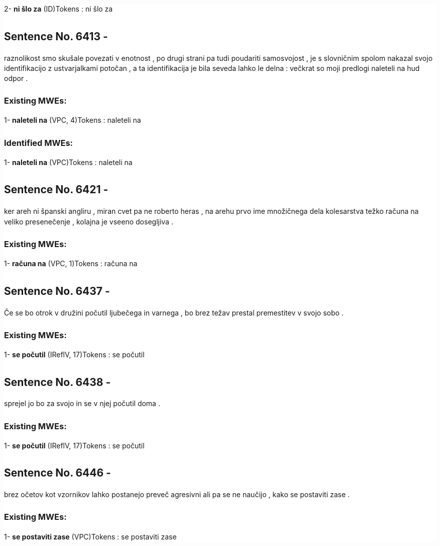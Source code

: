 2- **ni šlo za** (ID)Tokens : 
ni
šlo
za

## Sentence No. 6413 - 
raznolikost smo skušale povezati v enotnost , po drugi strani pa tudi poudariti samosvojost , je s slovničnim spolom nakazal svojo identifikacijo z ustvarjalkami potočan , a ta identifikacija je bila seveda lahko le delna : večkrat so moji predlogi naleteli na hud odpor . 
### Existing MWEs: 
1- **naleteli na** (VPC, 4)Tokens : 
naleteli
na

### Identified MWEs: 
1- **naleteli na** (VPC)Tokens : 
naleteli
na

## Sentence No. 6421 - 
ker areh ni španski angliru , miran cvet pa ne roberto heras , na arehu prvo ime množičnega dela kolesarstva težko računa na veliko presenečenje , kolajna je vseeno dosegljiva . 
### Existing MWEs: 
1- **računa na** (VPC, 1)Tokens : 
računa
na

## Sentence No. 6437 - 
Če se bo otrok v družini počutil ljubečega in varnega , bo brez težav prestal premestitev v svojo sobo . 
### Existing MWEs: 
1- **se počutil** (IReflV, 17)Tokens : 
se
počutil

## Sentence No. 6438 - 
sprejel jo bo za svojo in se v njej počutil doma . 
### Existing MWEs: 
1- **se počutil** (IReflV, 17)Tokens : 
se
počutil

## Sentence No. 6446 - 
brez očetov kot vzornikov lahko postanejo preveč agresivni ali pa se ne naučijo , kako se postaviti zase . 
### Existing MWEs: 
1- **se postaviti zase** (VPC)Tokens : 
se
postaviti
zase

